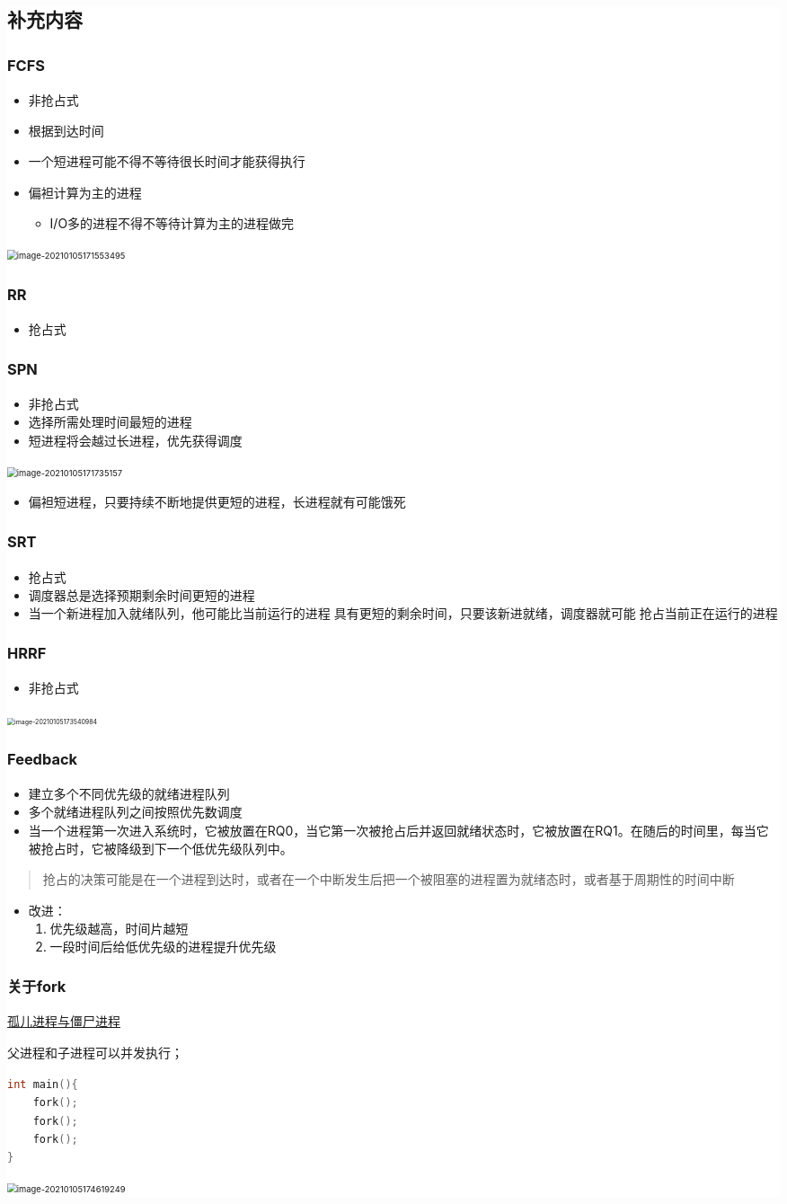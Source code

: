 ## 补充内容

### FCFS

* 非抢占式

* 根据到达时间

* 一个短进程可能不得不等待很长时间才能获得执行 
* 偏袒计算为主的进程 
	*  I/O多的进程不得不等待计算为主的进程做完

<img src="https://cyzblog.oss-cn-beijing.aliyuncs.com/image-20210105171553495.png" alt="image-20210105171553495" style="zoom:67%;" />

### RR

* 抢占式

### SPN

* 非抢占式
* 选择所需处理时间最短的进程
* 短进程将会越过长进程，优先获得调度

<img src="https://cyzblog.oss-cn-beijing.aliyuncs.com/image-20210105171735157.png" alt="image-20210105171735157" style="zoom:67%;" />

* 偏袒短进程，只要持续不断地提供更短的进程，长进程就有可能饿死

### SRT

* 抢占式
* 调度器总是选择预期剩余时间更短的进程 
* 当一个新进程加入就绪队列，他可能比当前运行的进程 具有更短的剩余时间，只要该新进就绪，调度器就可能 抢占当前正在运行的进程

### HRRF

* 非抢占式

<img src="https://cyzblog.oss-cn-beijing.aliyuncs.com/image-20210105173540984.png" alt="image-20210105173540984" style="zoom:50%;" />

### Feedback

* 建立多个不同优先级的就绪进程队列 
* 多个就绪进程队列之间按照优先数调度
* 当一个进程第一次进入系统时，它被放置在RQ0，当它第一次被抢占后并返回就绪状态时，它被放置在RQ1。在随后的时间里，每当它被抢占时，它被降级到下一个低优先级队列中。

> 抢占的决策可能是在一个进程到达时，或者在一个中断发生后把一个被阻塞的进程置为就绪态时，或者基于周期性的时间中断

* 改进：
	1. 优先级越高，时间片越短
	2. 一段时间后给低优先级的进程提升优先级

### 关于fork

[孤儿进程与僵尸进程](https://www.cnblogs.com/Anker/p/3271773.html)

父进程和子进程可以并发执行；

```c
int main(){
    fork();
    fork();
    fork();
}
```

<img src="https://cyzblog.oss-cn-beijing.aliyuncs.com/image-20210105174619249.png" alt="image-20210105174619249" style="zoom:67%;" />